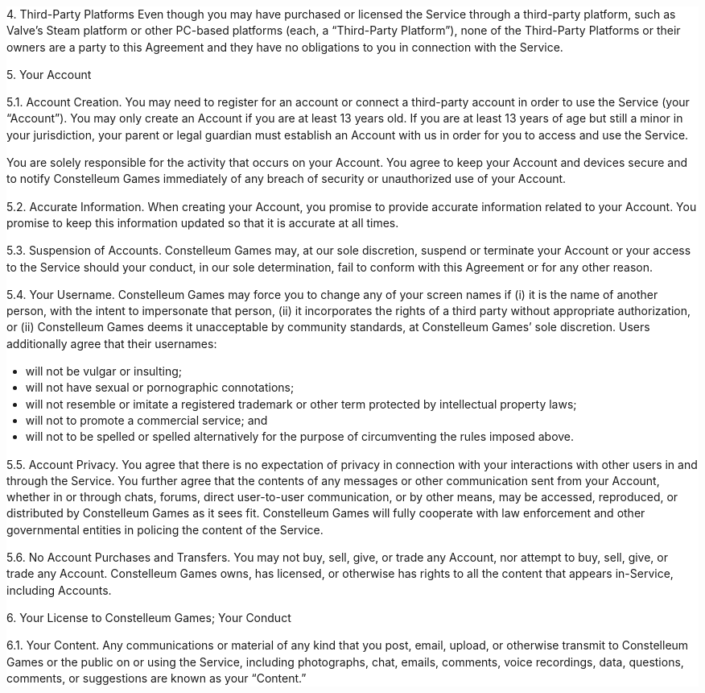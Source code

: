 4\.	Third-Party Platforms
Even though you may have purchased or licensed the Service through a third-party platform, such as Valve’s Steam platform or other PC-based platforms (each, a “Third-Party Platform”), none of the Third-Party Platforms or their owners are a party to this Agreement and they have no obligations to you in connection with the Service.

5\.	Your Account

5.1.	Account Creation. You may need to register for an account or connect a third-party account in order to use the Service (your “Account”). You may only create an Account if you are at least 13 years old. If you are at least 13 years of age but still a minor in your jurisdiction, your parent or legal guardian must establish an Account with us in order for you to access and use the Service. 

You are solely responsible for the activity that occurs on your Account. You agree to keep your Account and devices secure and to notify Constelleum Games immediately of any breach of security or unauthorized use of your Account.

5.2.	Accurate Information. When creating your Account, you promise to provide accurate information related to your Account. You promise to keep this information updated so that it is accurate at all times.

5.3.	Suspension of Accounts. Constelleum Games may, at our sole discretion, suspend or terminate your Account or your access to the Service should your conduct, in our sole determination, fail to conform with this Agreement or for any other reason.

5.4.	Your Username. Constelleum Games may force you to change any of your screen names if (i) it is the name of another person, with the intent to impersonate that person, (ii) it incorporates the rights of a third party without appropriate authorization, or (ii) Constelleum Games deems it unacceptable by community standards, at Constelleum Games’ sole discretion. Users additionally agree that their usernames:

*	will not be vulgar or insulting;
*	will not have sexual or pornographic connotations;
*	will not resemble or imitate a registered trademark or other term protected by intellectual property laws;
*	will not to promote a commercial service; and
*	will not to be spelled or spelled alternatively for the purpose of circumventing the rules imposed above.

5.5.	Account Privacy. You agree that there is no expectation of privacy in connection with your interactions with other users in and through the Service. You further agree that the contents of any messages or other communication sent from your Account, whether in or through chats, forums, direct user-to-user communication, or by other means, may be accessed, reproduced, or distributed by Constelleum Games as it sees fit. Constelleum Games will fully cooperate with law enforcement and other governmental entities in policing the content of the Service.

5.6.	No Account Purchases and Transfers. You may not buy, sell, give, or trade any Account, nor attempt to buy, sell, give, or trade any Account. Constelleum Games owns, has licensed, or otherwise has rights to all the content that appears in-Service, including Accounts.

6\.	Your License to Constelleum Games; Your Conduct

6.1.	Your Content. Any communications or material of any kind that you post, email, upload, or otherwise transmit to Constelleum Games or the public on or using the Service, including photographs, chat, emails, comments, voice recordings, data, questions, comments, or suggestions are known as your “Content.”
